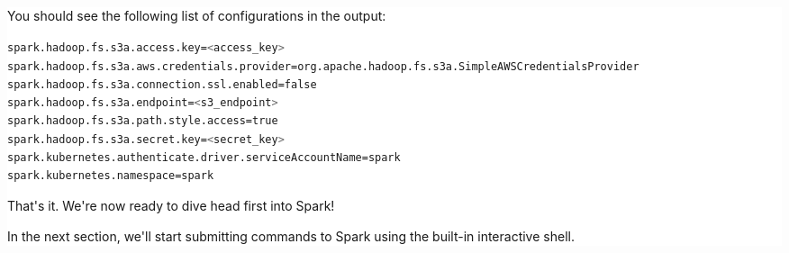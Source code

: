 You should see the following list of configurations in the output:
```bash
spark.hadoop.fs.s3a.access.key=<access_key> 
spark.hadoop.fs.s3a.aws.credentials.provider=org.apache.hadoop.fs.s3a.SimpleAWSCredentialsProvider 
spark.hadoop.fs.s3a.connection.ssl.enabled=false 
spark.hadoop.fs.s3a.endpoint=<s3_endpoint>
spark.hadoop.fs.s3a.path.style.access=true 
spark.hadoop.fs.s3a.secret.key=<secret_key>
spark.kubernetes.authenticate.driver.serviceAccountName=spark
spark.kubernetes.namespace=spark
```

That's it. We're now ready to dive head first into Spark!

In the next section, we'll start submitting commands to Spark using the built-in interactive shell.